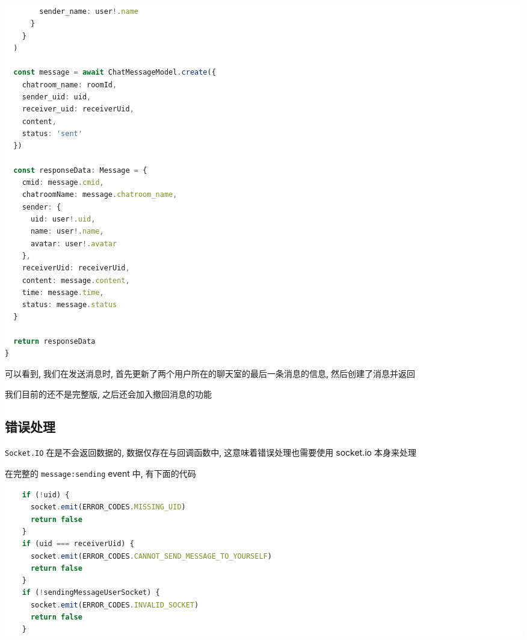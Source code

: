 ```typescript
        sender_name: user!.name
      }
    }
  )

  const message = await ChatMessageModel.create({
    chatroom_name: roomId,
    sender_uid: uid,
    receiver_uid: receiverUid,
    content,
    status: 'sent'
  })

  const responseData: Message = {
    cmid: message.cmid,
    chatroomName: message.chatroom_name,
    sender: {
      uid: user!.uid,
      name: user!.name,
      avatar: user!.avatar
    },
    receiverUid: receiverUid,
    content: message.content,
    time: message.time,
    status: message.status
  }

  return responseData
}
```

可以看到, 我们在发送消息时, 首先更新了两个用户所在的聊天室的最后一条消息的信息, 然后创建了消息并返回

我们目前的还不是完整版, 之后还会加入撤回消息的功能

## 错误处理

`Socket.IO` 在是不会返回数据的, 数据仅存在与回调函数中, 这意味着错误处理也需要使用 socket.io 本身来处理

在完整的 `message:sending` event 中, 有下面的代码

```typescript
    if (!uid) {
      socket.emit(ERROR_CODES.MISSING_UID)
      return false
    }
    if (uid === receiverUid) {
      socket.emit(ERROR_CODES.CANNOT_SEND_MESSAGE_TO_YOURSELF)
      return false
    }
    if (!sendingMessageUserSocket) {
      socket.emit(ERROR_CODES.INVALID_SOCKET)
      return false
    }
```
